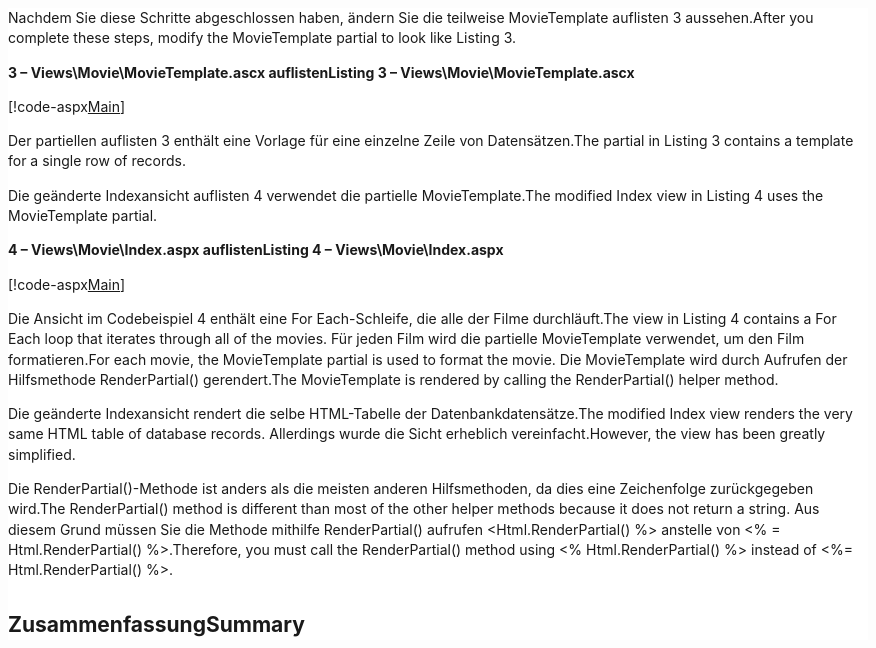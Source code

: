 <span data-ttu-id="8c9ec-207">Nachdem Sie diese Schritte abgeschlossen haben, ändern Sie die teilweise MovieTemplate auflisten 3 aussehen.</span><span class="sxs-lookup"><span data-stu-id="8c9ec-207">After you complete these steps, modify the MovieTemplate partial to look like Listing 3.</span></span>

<span data-ttu-id="8c9ec-208">**3 – Views\Movie\MovieTemplate.ascx auflisten**</span><span class="sxs-lookup"><span data-stu-id="8c9ec-208">**Listing 3 – Views\Movie\MovieTemplate.ascx**</span></span>

[!code-aspx[Main](displaying-a-table-of-database-data-vb/samples/sample3.aspx)]

<span data-ttu-id="8c9ec-209">Der partiellen auflisten 3 enthält eine Vorlage für eine einzelne Zeile von Datensätzen.</span><span class="sxs-lookup"><span data-stu-id="8c9ec-209">The partial in Listing 3 contains a template for a single row of records.</span></span>

<span data-ttu-id="8c9ec-210">Die geänderte Indexansicht auflisten 4 verwendet die partielle MovieTemplate.</span><span class="sxs-lookup"><span data-stu-id="8c9ec-210">The modified Index view in Listing 4 uses the MovieTemplate partial.</span></span>

<span data-ttu-id="8c9ec-211">**4 – Views\Movie\Index.aspx auflisten**</span><span class="sxs-lookup"><span data-stu-id="8c9ec-211">**Listing 4 – Views\Movie\Index.aspx**</span></span>

[!code-aspx[Main](displaying-a-table-of-database-data-vb/samples/sample4.aspx)]

<span data-ttu-id="8c9ec-212">Die Ansicht im Codebeispiel 4 enthält eine For Each-Schleife, die alle der Filme durchläuft.</span><span class="sxs-lookup"><span data-stu-id="8c9ec-212">The view in Listing 4 contains a For Each loop that iterates through all of the movies.</span></span> <span data-ttu-id="8c9ec-213">Für jeden Film wird die partielle MovieTemplate verwendet, um den Film formatieren.</span><span class="sxs-lookup"><span data-stu-id="8c9ec-213">For each movie, the MovieTemplate partial is used to format the movie.</span></span> <span data-ttu-id="8c9ec-214">Die MovieTemplate wird durch Aufrufen der Hilfsmethode RenderPartial() gerendert.</span><span class="sxs-lookup"><span data-stu-id="8c9ec-214">The MovieTemplate is rendered by calling the RenderPartial() helper method.</span></span>

<span data-ttu-id="8c9ec-215">Die geänderte Indexansicht rendert die selbe HTML-Tabelle der Datenbankdatensätze.</span><span class="sxs-lookup"><span data-stu-id="8c9ec-215">The modified Index view renders the very same HTML table of database records.</span></span> <span data-ttu-id="8c9ec-216">Allerdings wurde die Sicht erheblich vereinfacht.</span><span class="sxs-lookup"><span data-stu-id="8c9ec-216">However, the view has been greatly simplified.</span></span>


<span data-ttu-id="8c9ec-217">Die RenderPartial()-Methode ist anders als die meisten anderen Hilfsmethoden, da dies eine Zeichenfolge zurückgegeben wird.</span><span class="sxs-lookup"><span data-stu-id="8c9ec-217">The RenderPartial() method is different than most of the other helper methods because it does not return a string.</span></span> <span data-ttu-id="8c9ec-218">Aus diesem Grund müssen Sie die Methode mithilfe RenderPartial() aufrufen &lt;Html.RenderPartial() %&gt; anstelle von &lt;% = Html.RenderPartial() %&gt;.</span><span class="sxs-lookup"><span data-stu-id="8c9ec-218">Therefore, you must call the RenderPartial() method using &lt;% Html.RenderPartial() %&gt; instead of &lt;%= Html.RenderPartial() %&gt;.</span></span>


## <a name="summary"></a><span data-ttu-id="8c9ec-219">Zusammenfassung</span><span class="sxs-lookup"><span data-stu-id="8c9ec-219">Summary</span></span>
